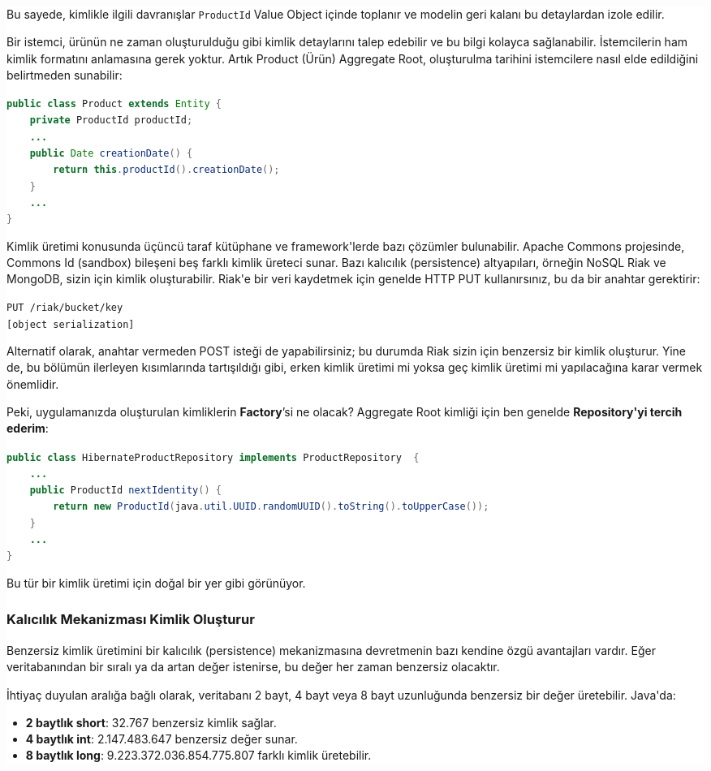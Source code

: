 Bu sayede, kimlikle ilgili davranışlar `ProductId` Value Object içinde toplanır ve modelin geri kalanı bu detaylardan izole edilir.

Bir istemci, ürünün ne zaman oluşturulduğu gibi kimlik detaylarını talep edebilir ve bu bilgi kolayca sağlanabilir. İstemcilerin ham kimlik formatını anlamasına gerek yoktur. Artık Product (Ürün) Aggregate Root, oluşturulma tarihini istemcilere nasıl elde edildiğini belirtmeden sunabilir:

```java
public class Product extends Entity {
	private ProductId productId;
	...
	public Date creationDate() {
		return this.productId().creationDate();
	}
	...
}
```

Kimlik üretimi konusunda üçüncü taraf kütüphane ve framework'lerde bazı çözümler bulunabilir. Apache Commons projesinde, Commons Id (sandbox) bileşeni beş farklı kimlik üreteci sunar. Bazı kalıcılık (persistence) altyapıları, örneğin NoSQL Riak ve MongoDB, sizin için kimlik oluşturabilir. Riak'e bir veri kaydetmek için genelde HTTP PUT kullanırsınız, bu da bir anahtar gerektirir:

```http
PUT /riak/bucket/key
[object serialization]
```

Alternatif olarak, anahtar vermeden POST isteği de yapabilirsiniz; bu durumda Riak sizin için benzersiz bir kimlik oluşturur. Yine de, bu bölümün ilerleyen kısımlarında tartışıldığı gibi, erken kimlik üretimi mi yoksa geç kimlik üretimi mi yapılacağına karar vermek önemlidir.

Peki, uygulamanızda oluşturulan kimliklerin **Factory**’si ne olacak? Aggregate Root kimliği için ben genelde **Repository'yi tercih ederim**:

```java
public class HibernateProductRepository implements ProductRepository  {
	...
	public ProductId nextIdentity() {
		return new ProductId(java.util.UUID.randomUUID().toString().toUpperCase());
	}
	... 
}
```

Bu tür bir kimlik üretimi için doğal bir yer gibi görünüyor.

### Kalıcılık Mekanizması Kimlik Oluşturur

Benzersiz kimlik üretimini bir kalıcılık (persistence) mekanizmasına devretmenin bazı kendine özgü avantajları vardır. Eğer veritabanından bir sıralı ya da artan değer istenirse, bu değer her zaman benzersiz olacaktır.

İhtiyaç duyulan aralığa bağlı olarak, veritabanı 2 bayt, 4 bayt veya 8 bayt uzunluğunda benzersiz bir değer üretebilir.   Java'da:

- **2 baytlık short**: 32.767 benzersiz kimlik sağlar.  
- **4 baytlık int**: 2.147.483.647 benzersiz değer sunar.
- **8 baytlık long**: 9.223.372.036.854.775.807 farklı kimlik üretebilir.
    